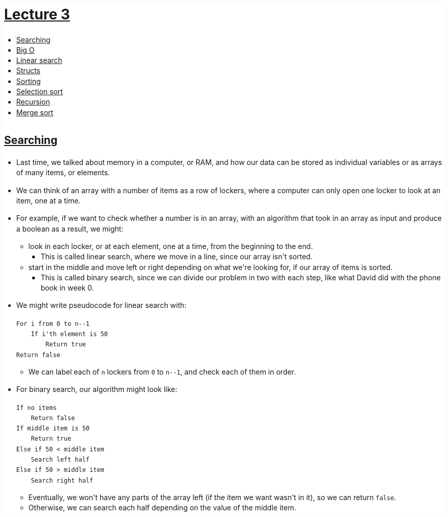 [Lecture 3](https://cs50.harvard.edu/x/2020/notes/3/#lecture-3)
===============================================================

-   [Searching](https://cs50.harvard.edu/x/2020/notes/3/#searching)
-   [Big O](https://cs50.harvard.edu/x/2020/notes/3/#big-o)
-   [Linear search](https://cs50.harvard.edu/x/2020/notes/3/#linear-search)
-   [Structs](https://cs50.harvard.edu/x/2020/notes/3/#structs)
-   [Sorting](https://cs50.harvard.edu/x/2020/notes/3/#sorting)
-   [Selection sort](https://cs50.harvard.edu/x/2020/notes/3/#selection-sort)
-   [Recursion](https://cs50.harvard.edu/x/2020/notes/3/#recursion)
-   [Merge sort](https://cs50.harvard.edu/x/2020/notes/3/#merge-sort)

[Searching](https://cs50.harvard.edu/x/2020/notes/3/#searching)
---------------------------------------------------------------

-   Last time, we talked about memory in a computer, or RAM, and how our data can be stored as individual variables or as arrays of many items, or elements.
-   We can think of an array with a number of items as a row of lockers, where a computer can only open one locker to look at an item, one at a time.
-   For example, if we want to check whether a number is in an array, with an algorithm that took in an array as input and produce a boolean as a result, we might:
    -   look in each locker, or at each element, one at a time, from the beginning to the end.
        -   This is called linear search, where we move in a line, since our array isn't sorted.
    -   start in the middle and move left or right depending on what we're looking for, if our array of items is sorted.
        -   This is called binary search, since we can divide our problem in two with each step, like what David did with the phone book in week 0.
-   We might write pseudocode for linear search with:

    ```
    For i from 0 to n--1
        If i'th element is 50
            Return true
    Return false

    ```

    -   We can label each of `n` lockers from `0` to `n--1`, and check each of them in order.
-   For binary search, our algorithm might look like:

    ```
    If no items
        Return false
    If middle item is 50
        Return true
    Else if 50 < middle item
        Search left half
    Else if 50 > middle item
        Search right half

    ```

    -   Eventually, we won't have any parts of the array left (if the item we want wasn't in it), so we can return `false`.
    -   Otherwise, we can search each half depending on the value of the middle item.
